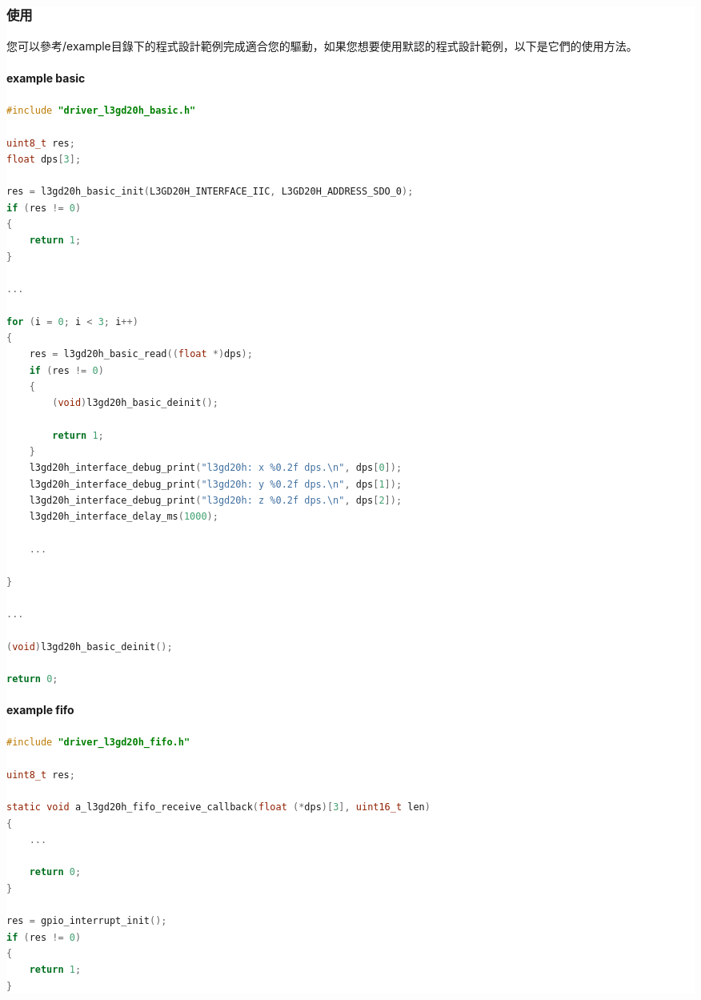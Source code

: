 ### 使用

您可以參考/example目錄下的程式設計範例完成適合您的驅動，如果您想要使用默認的程式設計範例，以下是它們的使用方法。

#### example basic

```C
#include "driver_l3gd20h_basic.h"

uint8_t res;
float dps[3];

res = l3gd20h_basic_init(L3GD20H_INTERFACE_IIC, L3GD20H_ADDRESS_SDO_0);
if (res != 0)
{
    return 1;
}

...

for (i = 0; i < 3; i++)
{
    res = l3gd20h_basic_read((float *)dps);
    if (res != 0)
    {
        (void)l3gd20h_basic_deinit();

        return 1;
    }
    l3gd20h_interface_debug_print("l3gd20h: x %0.2f dps.\n", dps[0]);
    l3gd20h_interface_debug_print("l3gd20h: y %0.2f dps.\n", dps[1]);
    l3gd20h_interface_debug_print("l3gd20h: z %0.2f dps.\n", dps[2]);
    l3gd20h_interface_delay_ms(1000);
    
    ...
    
}

...

(void)l3gd20h_basic_deinit();

return 0;
```

#### example fifo

```C
#include "driver_l3gd20h_fifo.h"

uint8_t res;

static void a_l3gd20h_fifo_receive_callback(float (*dps)[3], uint16_t len)
{
    ...
        
    return 0;
}

res = gpio_interrupt_init();
if (res != 0)
{
    return 1;
}

```